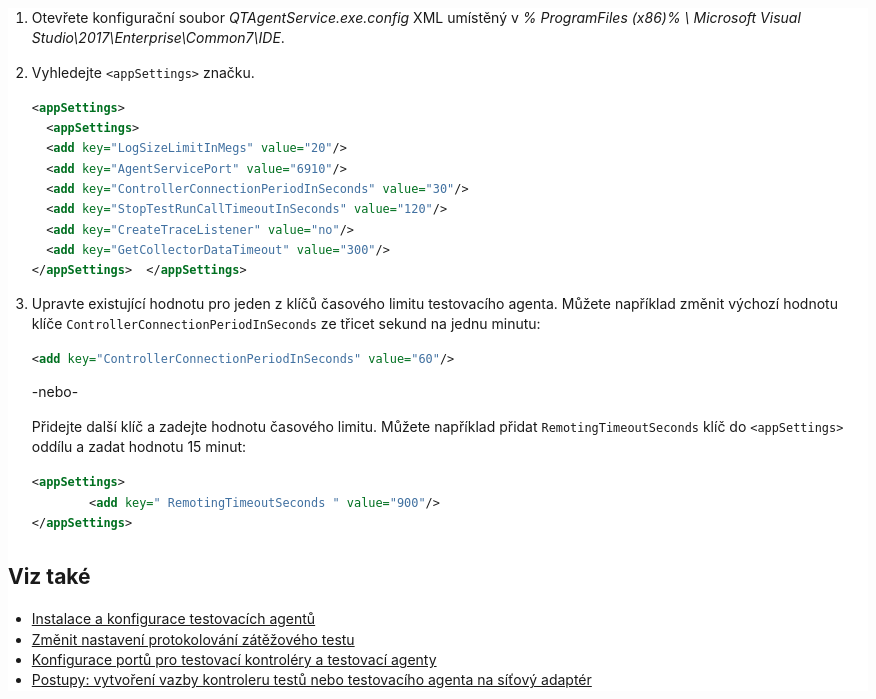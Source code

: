 1. Otevřete konfigurační soubor *QTAgentService.exe.config* XML umístěný v *% ProgramFiles (x86)% \ Microsoft Visual Studio\2017\Enterprise\Common7\IDE*.

2. Vyhledejte `<appSettings>` značku.

    ```xml
    <appSettings>
      <appSettings>
      <add key="LogSizeLimitInMegs" value="20"/>
      <add key="AgentServicePort" value="6910"/>
      <add key="ControllerConnectionPeriodInSeconds" value="30"/>
      <add key="StopTestRunCallTimeoutInSeconds" value="120"/>
      <add key="CreateTraceListener" value="no"/>
      <add key="GetCollectorDataTimeout" value="300"/>
    </appSettings>  </appSettings>
    ```

3. Upravte existující hodnotu pro jeden z klíčů časového limitu testovacího agenta. Můžete například změnit výchozí hodnotu klíče `ControllerConnectionPeriodInSeconds` ze třicet sekund na jednu minutu:

    ```xml
    <add key="ControllerConnectionPeriodInSeconds" value="60"/>
    ```

    -nebo-

    Přidejte další klíč a zadejte hodnotu časového limitu. Můžete například přidat `RemotingTimeoutSeconds` klíč do `<appSettings>` oddílu a zadat hodnotu 15 minut:

    ```xml
    <appSettings>
            <add key=" RemotingTimeoutSeconds " value="900"/>
    </appSettings>
    ```

## <a name="see-also"></a>Viz také

- [Instalace a konfigurace testovacích agentů](../test/lab-management/install-configure-test-agents.md)
- [Změnit nastavení protokolování zátěžového testu](../test/modify-load-test-logging-settings.md)
- [Konfigurace portů pro testovací kontroléry a testovací agenty](../test/configure-ports-for-test-controllers-and-test-agents.md)
- [Postupy: vytvoření vazby kontroleru testů nebo testovacího agenta na síťový adaptér](../test/how-to-bind-a-test-controller-or-test-agent-to-a-network-adapter.md)
